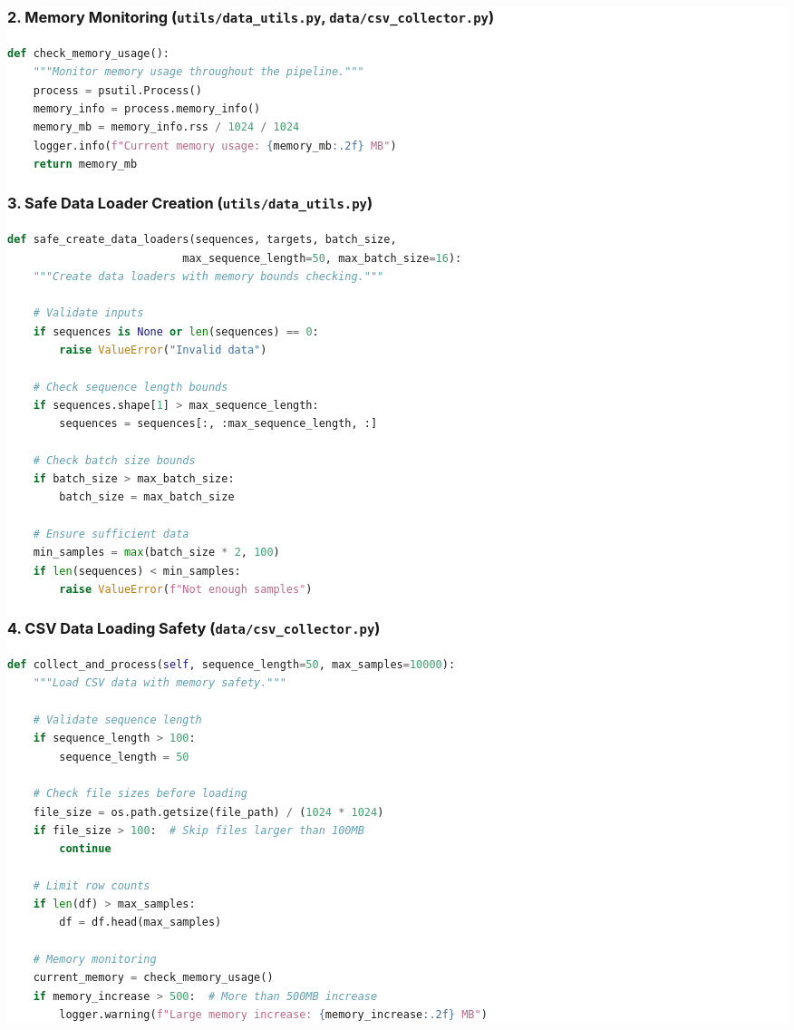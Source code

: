 ### 2. **Memory Monitoring** (`utils/data_utils.py`, `data/csv_collector.py`)

```python
def check_memory_usage():
    """Monitor memory usage throughout the pipeline."""
    process = psutil.Process()
    memory_info = process.memory_info()
    memory_mb = memory_info.rss / 1024 / 1024
    logger.info(f"Current memory usage: {memory_mb:.2f} MB")
    return memory_mb
```

### 3. **Safe Data Loader Creation** (`utils/data_utils.py`)

```python
def safe_create_data_loaders(sequences, targets, batch_size, 
                           max_sequence_length=50, max_batch_size=16):
    """Create data loaders with memory bounds checking."""
    
    # Validate inputs
    if sequences is None or len(sequences) == 0:
        raise ValueError("Invalid data")
    
    # Check sequence length bounds
    if sequences.shape[1] > max_sequence_length:
        sequences = sequences[:, :max_sequence_length, :]
    
    # Check batch size bounds
    if batch_size > max_batch_size:
        batch_size = max_batch_size
    
    # Ensure sufficient data
    min_samples = max(batch_size * 2, 100)
    if len(sequences) < min_samples:
        raise ValueError(f"Not enough samples")
```

### 4. **CSV Data Loading Safety** (`data/csv_collector.py`)

```python
def collect_and_process(self, sequence_length=50, max_samples=10000):
    """Load CSV data with memory safety."""
    
    # Validate sequence length
    if sequence_length > 100:
        sequence_length = 50
    
    # Check file sizes before loading
    file_size = os.path.getsize(file_path) / (1024 * 1024)
    if file_size > 100:  # Skip files larger than 100MB
        continue
    
    # Limit row counts
    if len(df) > max_samples:
        df = df.head(max_samples)
    
    # Memory monitoring
    current_memory = check_memory_usage()
    if memory_increase > 500:  # More than 500MB increase
        logger.warning(f"Large memory increase: {memory_increase:.2f} MB")
```
